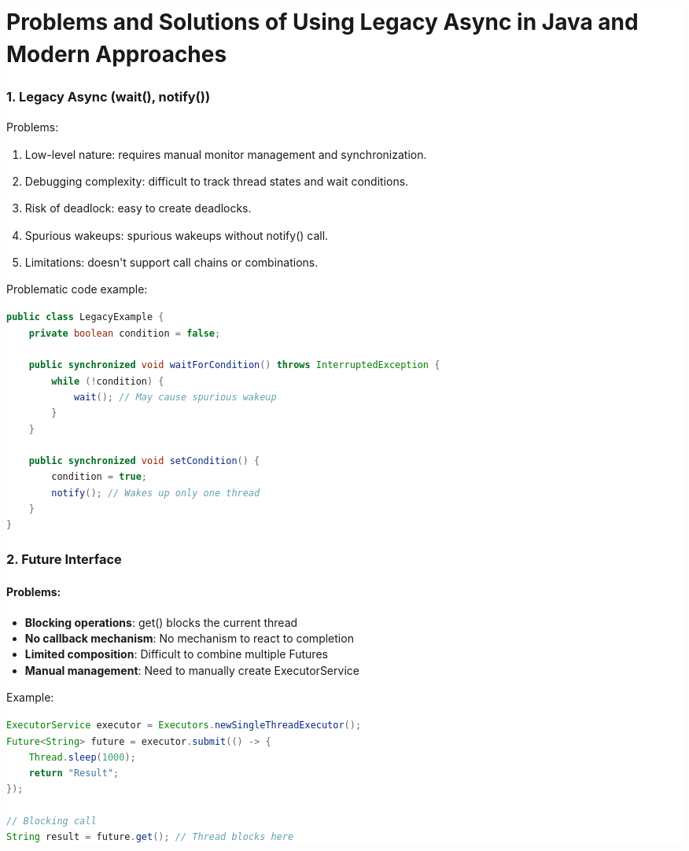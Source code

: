 # Problems and Solutions of Using Legacy Async in Java and Modern Approaches

### 1. Legacy Async (wait(), notify())

Problems:

1. Low-level nature: requires manual monitor management and synchronization.

2. Debugging complexity: difficult to track thread states and wait conditions.

3. Risk of deadlock: easy to create deadlocks.

4. Spurious wakeups: spurious wakeups without notify() call.

5. Limitations: doesn't support call chains or combinations.



Problematic code example:

```java
public class LegacyExample {
    private boolean condition = false;
    
    public synchronized void waitForCondition() throws InterruptedException {
        while (!condition) {
            wait(); // May cause spurious wakeup
        }
    }
    
    public synchronized void setCondition() {
        condition = true;
        notify(); // Wakes up only one thread
    }
}
```



### 2. Future Interface

#### Problems:

- **Blocking operations**: get() blocks the current thread
- **No callback mechanism**: No mechanism to react to completion
- **Limited composition**: Difficult to combine multiple Futures
- **Manual management**: Need to manually create ExecutorService

Example:

```java
ExecutorService executor = Executors.newSingleThreadExecutor();
Future<String> future = executor.submit(() -> {
    Thread.sleep(1000);
    return "Result";
});

// Blocking call
String result = future.get(); // Thread blocks here
```
